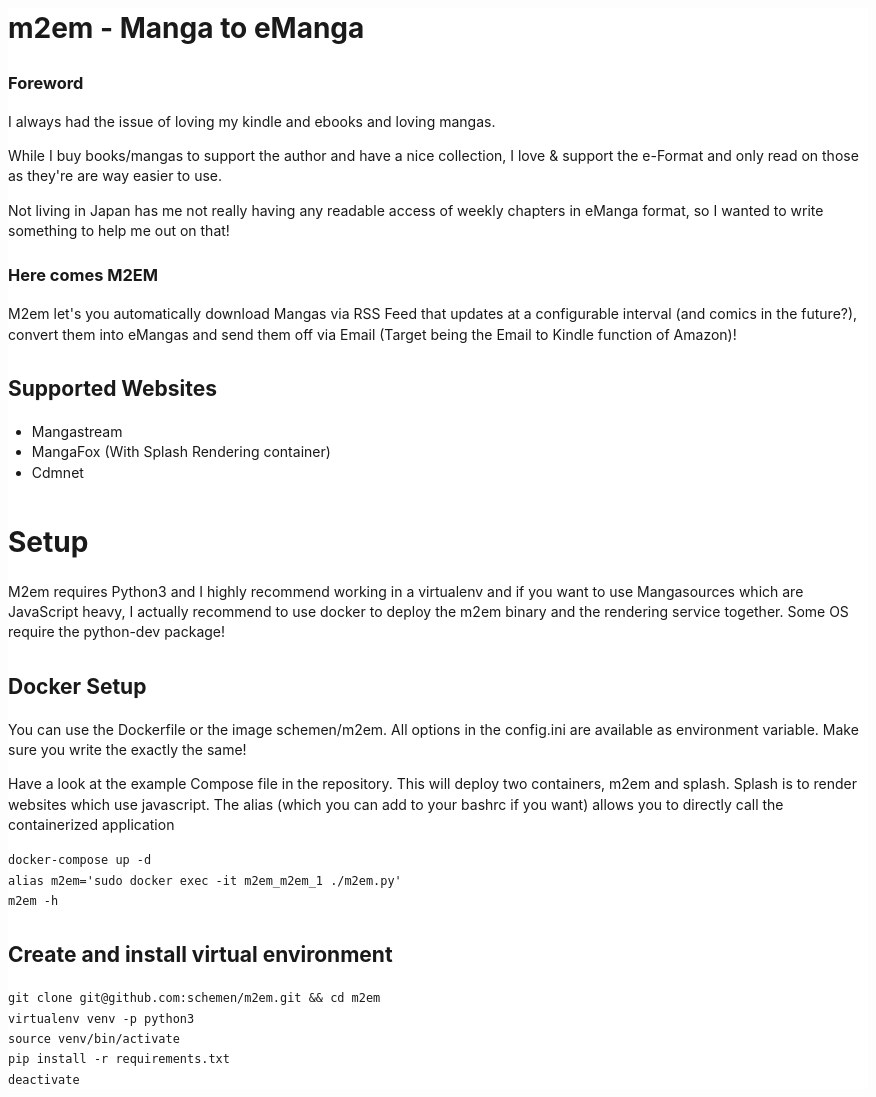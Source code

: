 # m2em - Manga to eManga

### Foreword
I always had the issue of loving my kindle and ebooks and loving mangas. 

While I buy books/mangas to support the author and have a nice collection, I love & support the e-Format and only read on those as they're are way easier to use.

Not living in Japan has me not really having any readable access of weekly chapters in eManga format, so I wanted to write something to help me out on that!

### Here comes M2EM

M2em let's you automatically download Mangas via RSS Feed that updates at a configurable interval (and comics in the future?), convert them into eMangas and send them off via Email (Target being the Email to Kindle function of Amazon)!

## Supported Websites

* Mangastream
* MangaFox (With Splash Rendering container)
* Cdmnet

# Setup

M2em requires Python3 and I highly recommend working in a virtualenv and if you want to use Mangasources which are JavaScript heavy, I actually recommend to use docker to deploy the m2em binary and the rendering service together. Some OS require the python-dev package!

## Docker Setup
You can use the Dockerfile or the image schemen/m2em. All options in the config.ini are available as environment variable. Make sure you write the exactly the same!

Have a look at the example Compose file in the repository. This will deploy two containers, m2em and splash. Splash is to render websites which use javascript. The alias (which you can add to your bashrc if you want) allows you to directly call the containerized application

```
docker-compose up -d
alias m2em='sudo docker exec -it m2em_m2em_1 ./m2em.py'
m2em -h
```

## Create and install virtual environment
```x-sh
git clone git@github.com:schemen/m2em.git && cd m2em
virtualenv venv -p python3
source venv/bin/activate
pip install -r requirements.txt
deactivate
```
